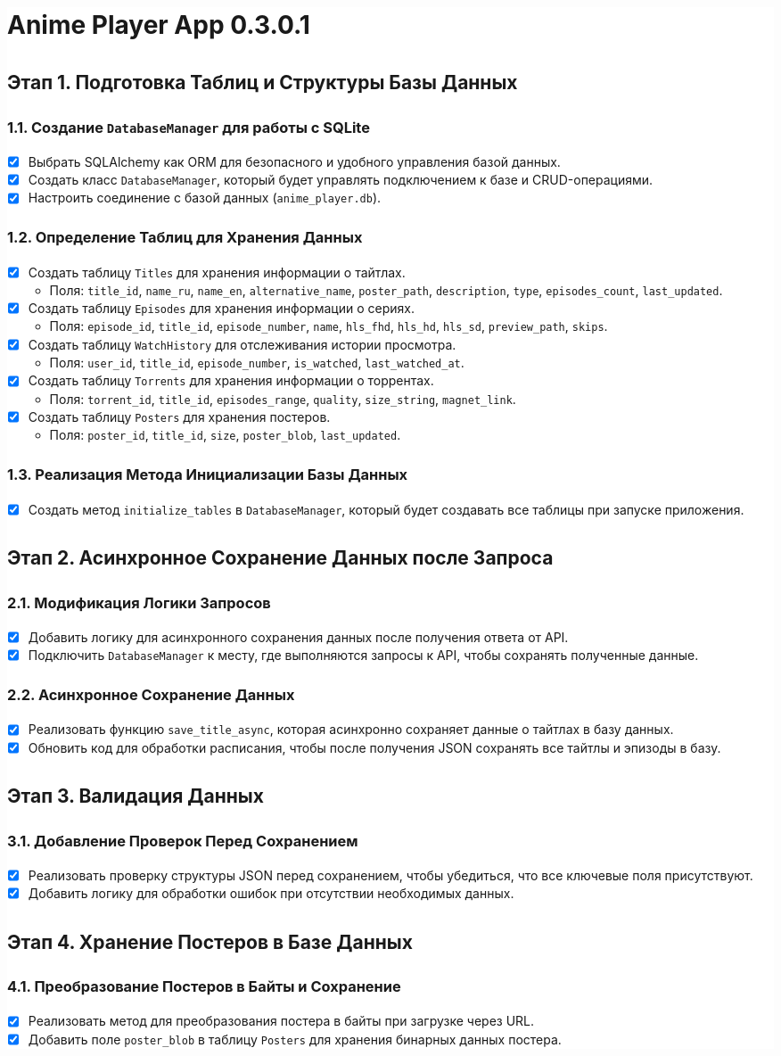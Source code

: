 # Anime Player App 0.3.0.1 
## Этап 1. Подготовка Таблиц и Структуры Базы Данных
### 1.1. Создание `DatabaseManager` для работы с SQLite
- [x] Выбрать SQLAlchemy как ORM для безопасного и удобного управления базой данных.
- [x] Создать класс `DatabaseManager`, который будет управлять подключением к базе и CRUD-операциями.
- [x] Настроить соединение с базой данных (`anime_player.db`).

### 1.2. Определение Таблиц для Хранения Данных
- [x] Создать таблицу `Titles` для хранения информации о тайтлах.
  - Поля: `title_id`, `name_ru`, `name_en`, `alternative_name`, `poster_path`, `description`, `type`, `episodes_count`, `last_updated`.
- [x] Создать таблицу `Episodes` для хранения информации о сериях.
  - Поля: `episode_id`, `title_id`, `episode_number`, `name`, `hls_fhd`, `hls_hd`, `hls_sd`, `preview_path`, `skips`.
- [x] Создать таблицу `WatchHistory` для отслеживания истории просмотра.
  - Поля: `user_id`, `title_id`, `episode_number`, `is_watched`, `last_watched_at`.
- [x] Создать таблицу `Torrents` для хранения информации о торрентах.
  - Поля: `torrent_id`, `title_id`, `episodes_range`, `quality`, `size_string`, `magnet_link`.
- [x] Создать таблицу `Posters` для хранения постеров.
  - Поля: `poster_id`, `title_id`, `size`, `poster_blob`, `last_updated`.

### 1.3. Реализация Метода Инициализации Базы Данных
- [x] Создать метод `initialize_tables` в `DatabaseManager`, который будет создавать все таблицы при запуске приложения.

## Этап 2. Асинхронное Сохранение Данных после Запроса
### 2.1. Модификация Логики Запросов
- [x] Добавить логику для асинхронного сохранения данных после получения ответа от API.
- [x] Подключить `DatabaseManager` к месту, где выполняются запросы к API, чтобы сохранять полученные данные.

### 2.2. Асинхронное Сохранение Данных
- [x] Реализовать функцию `save_title_async`, которая асинхронно сохраняет данные о тайтлах в базу данных.
- [x] Обновить код для обработки расписания, чтобы после получения JSON сохранять все тайтлы и эпизоды в базу.

## Этап 3. Валидация Данных
### 3.1. Добавление Проверок Перед Сохранением
- [x] Реализовать проверку структуры JSON перед сохранением, чтобы убедиться, что все ключевые поля присутствуют.
- [x] Добавить логику для обработки ошибок при отсутствии необходимых данных.

## Этап 4. Хранение Постеров в Базе Данных
### 4.1. Преобразование Постеров в Байты и Сохранение
- [x] Реализовать метод для преобразования постера в байты при загрузке через URL.
- [x] Добавить поле `poster_blob` в таблицу `Posters` для хранения бинарных данных постера.
